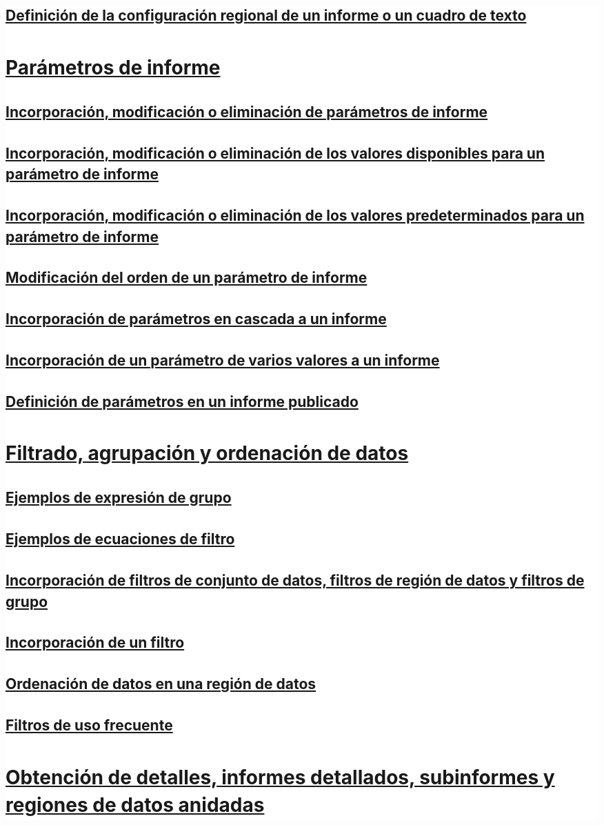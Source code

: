 ## [Definición de la configuración regional de un informe o un cuadro de texto](set-the-locale-for-a-report-or-text-box-reporting-services.md)
# [Parámetros de informe](report-parameters-report-builder-and-report-designer.md)
## [Incorporación, modificación o eliminación de parámetros de informe](add-change-or-delete-a-report-parameter-report-builder-and-ssrs.md)
## [Incorporación, modificación o eliminación de los valores disponibles para un parámetro de informe](add-change-or-delete-available-values-for-a-report-parameter.md)
## [Incorporación, modificación o eliminación de los valores predeterminados para un parámetro de informe](add-change-or-delete-default-values-for-a-report-parameter.md)
## [Modificación del orden de un parámetro de informe](change-the-order-of-a-report-parameter-report-builder-and-ssrs.md)
## [Incorporación de parámetros en cascada a un informe](add-cascading-parameters-to-a-report-report-builder-and-ssrs.md)
## [Incorporación de un parámetro de varios valores a un informe](add-a-multi-value-parameter-to-a-report.md)
## [Definición de parámetros en un informe publicado](set-parameters-on-a-published-report-sharepoint-integrated-mode.md)
# [Filtrado, agrupación y ordenación de datos](filter-group-and-sort-data-report-builder-and-ssrs.md)
## [Ejemplos de expresión de grupo](group-expression-examples-report-builder-and-ssrs.md)
## [Ejemplos de ecuaciones de filtro](filter-equation-examples-report-builder-and-ssrs.md)
## [Incorporación de filtros de conjunto de datos, filtros de región de datos y filtros de grupo](add-dataset-filters-data-region-filters-and-group-filters.md)
## [Incorporación de un filtro](add-a-filter-report-builder-and-ssrs.md)
## [Ordenación de datos en una región de datos](sort-data-in-a-data-region-report-builder-and-ssrs.md)
## [Filtros de uso frecuente](commonly-used-filters-report-builder-and-ssrs.md)
# [Obtención de detalles, informes detallados, subinformes y regiones de datos anidadas](drillthrough-drilldown-subreports-and-nested-data-regions.md)